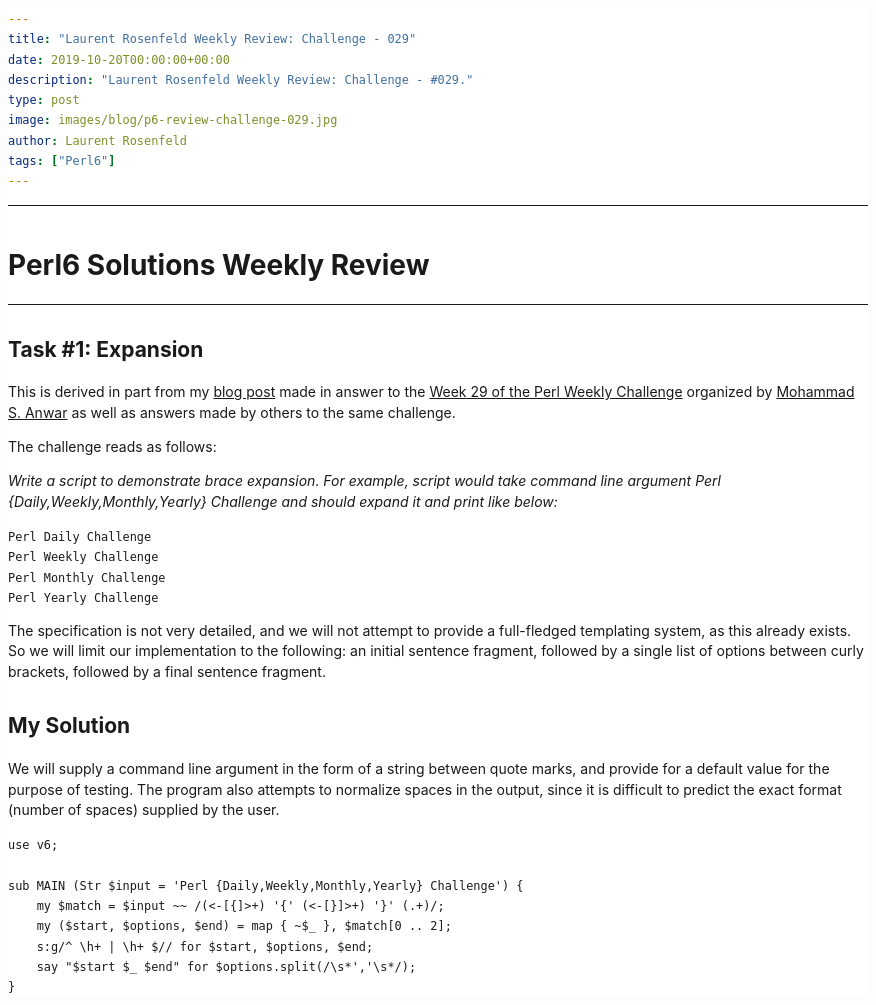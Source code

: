 ```yaml
---
title: "Laurent Rosenfeld Weekly Review: Challenge - 029"
date: 2019-10-20T00:00:00+00:00
description: "Laurent Rosenfeld Weekly Review: Challenge - #029."
type: post
image: images/blog/p6-review-challenge-029.jpg
author: Laurent Rosenfeld
tags: ["Perl6"]
---
```

***
# Perl6 Solutions Weekly Review
***

## Task #1: Expansion

This is derived in part from my [blog post](http://blogs.perl.org/users/laurent_r/2019/10/perl-weekly-challenge-29-file-type-and-digital-clock.html) made in answer to the [Week 29 of the Perl Weekly Challenge](https://perlweeklychallenge.org/blog/perl-weekly-challenge-029/) organized by  <a href="http://blogs.perl.org/users/mohammad_s_anwar/">Mohammad S. Anwar</a> as well as answers made by others to the same challenge.

The challenge reads as follows:

*Write a script to demonstrate brace expansion. For example, script would take command line argument Perl {Daily,Weekly,Monthly,Yearly} Challenge and should expand it and print like below:*

    Perl Daily Challenge
    Perl Weekly Challenge
    Perl Monthly Challenge
    Perl Yearly Challenge

The specification is not very detailed, and we will not attempt to provide a full-fledged templating system, as this already exists. So we will limit our implementation to the following: an initial sentence fragment, followed by a single list of options between curly brackets, followed by a final sentence fragment.

## My Solution

We will supply a command line argument in the form of a string between quote marks, and provide for a default value for the purpose of testing. The program also attempts to normalize spaces in the output, since it is difficult to predict the exact format (number of spaces) supplied by the user.

``` Perl6
use v6;

sub MAIN (Str $input = 'Perl {Daily,Weekly,Monthly,Yearly} Challenge') {
    my $match = $input ~~ /(<-[{]>+) '{' (<-[}]>+) '}' (.+)/;
    my ($start, $options, $end) = map { ~$_ }, $match[0 .. 2];
    s:g/^ \h+ | \h+ $// for $start, $options, $end;
    say "$start $_ $end" for $options.split(/\s*','\s*/);
}
```
